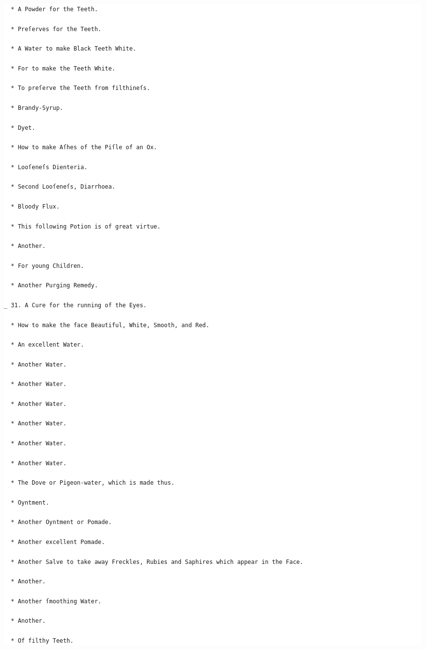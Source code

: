       * A Powder for the Teeth.

      * Preſerves for the Teeth.

      * A Water to make Black Teeth White.

      * For to make the Teeth White.

      * To preſerve the Teeth from filthineſs.

      * Brandy-Syrup.

      * Dyet.

      * How to make Aſhes of the Piſle of an Ox.

      * Looſeneſs Dienteria.

      * Second Looſeneſs, Diarrhoea.

      * Bloody Flux.

      * This following Potion is of great virtue.

      * Another.

      * For young Children.

      * Another Purging Remedy.

    _ 31. A Cure for the running of the Eyes.

      * How to make the face Beautiful, White, Smooth, and Red.

      * An excellent Water.

      * Another Water.

      * Another Water.

      * Another Water.

      * Another Water.

      * Another Water.

      * Another Water.

      * The Dove or Pigeon-water, which is made thus.

      * Oyntment.

      * Another Oyntment or Pomade.

      * Another excellent Pomade.

      * Another Salve to take away Freckles, Rubies and Saphires which appear in the Face.

      * Another.

      * Another ſmoothing Water.

      * Another.

      * Of filthy Teeth.
